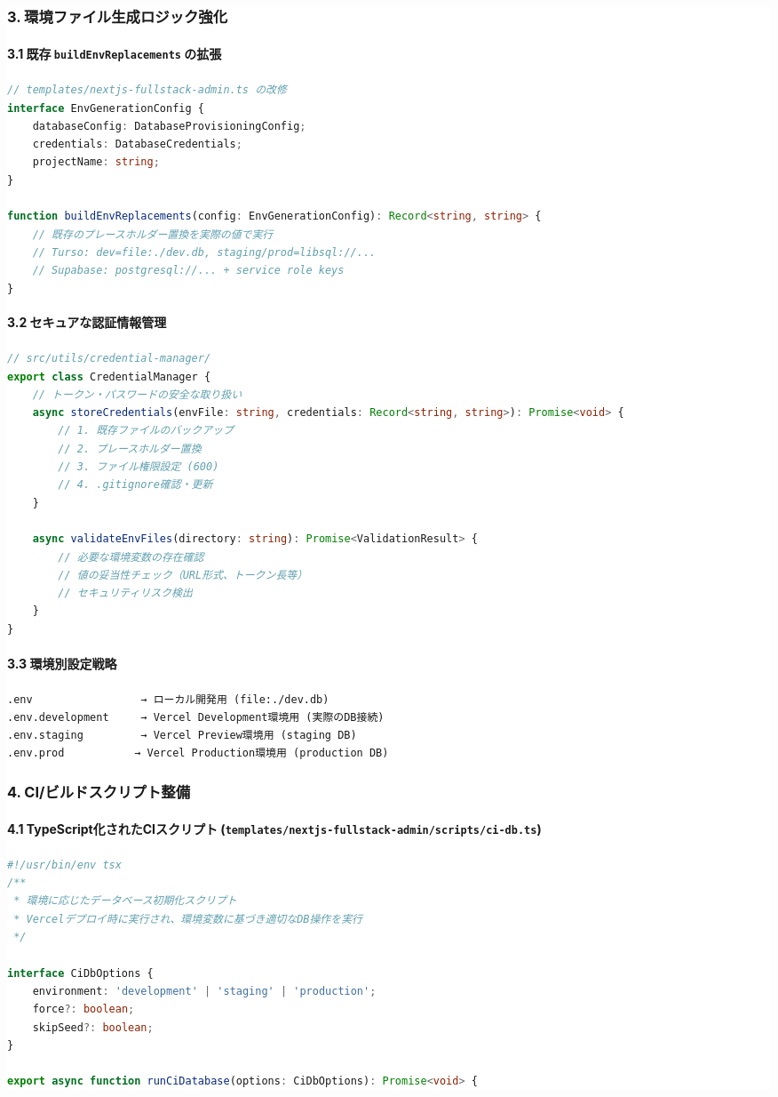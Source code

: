 ### 3. 環境ファイル生成ロジック強化

#### 3.1 既存 `buildEnvReplacements` の拡張
```typescript
// templates/nextjs-fullstack-admin.ts の改修
interface EnvGenerationConfig {
    databaseConfig: DatabaseProvisioningConfig;
    credentials: DatabaseCredentials;
    projectName: string;
}

function buildEnvReplacements(config: EnvGenerationConfig): Record<string, string> {
    // 既存のプレースホルダー置換を実際の値で実行
    // Turso: dev=file:./dev.db, staging/prod=libsql://...
    // Supabase: postgresql://... + service role keys
}
```

#### 3.2 セキュアな認証情報管理
```typescript
// src/utils/credential-manager/
export class CredentialManager {
    // トークン・パスワードの安全な取り扱い
    async storeCredentials(envFile: string, credentials: Record<string, string>): Promise<void> {
        // 1. 既存ファイルのバックアップ
        // 2. プレースホルダー置換
        // 3. ファイル権限設定 (600)
        // 4. .gitignore確認・更新
    }

    async validateEnvFiles(directory: string): Promise<ValidationResult> {
        // 必要な環境変数の存在確認
        // 値の妥当性チェック（URL形式、トークン長等）
        // セキュリティリスク検出
    }
}
```

#### 3.3 環境別設定戦略
```
.env                 → ローカル開発用 (file:./dev.db)
.env.development     → Vercel Development環境用 (実際のDB接続)
.env.staging         → Vercel Preview環境用 (staging DB)
.env.prod           → Vercel Production環境用 (production DB)
```

### 4. CI/ビルドスクリプト整備

#### 4.1 TypeScript化されたCIスクリプト (`templates/nextjs-fullstack-admin/scripts/ci-db.ts`)
```typescript
#!/usr/bin/env tsx
/**
 * 環境に応じたデータベース初期化スクリプト
 * Vercelデプロイ時に実行され、環境変数に基づき適切なDB操作を実行
 */

interface CiDbOptions {
    environment: 'development' | 'staging' | 'production';
    force?: boolean;
    skipSeed?: boolean;
}

export async function runCiDatabase(options: CiDbOptions): Promise<void> {
```